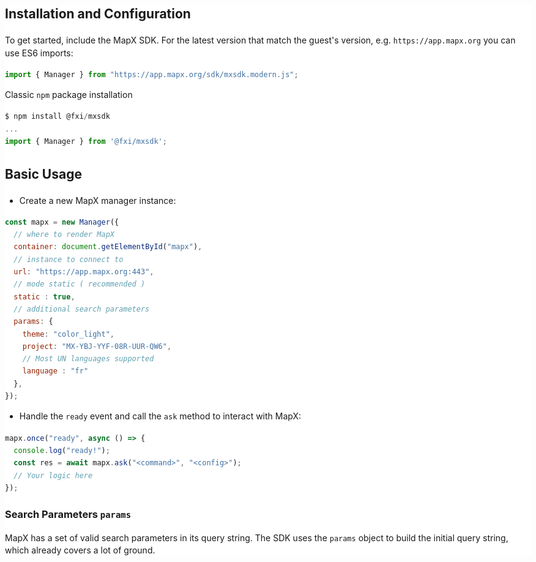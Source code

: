 
## Installation and Configuration

To get started, include the MapX SDK.
For the latest version that match the guest's version, e.g. `https://app.mapx.org` you can use ES6 imports:

```javascript
import { Manager } from "https://app.mapx.org/sdk/mxsdk.modern.js";
```

Classic `npm` package installation 

```javascript
$ npm install @fxi/mxsdk
...
import { Manager } from '@fxi/mxsdk';
```


## Basic Usage

- Create a new MapX manager instance:

```javascript
const mapx = new Manager({
  // where to render MapX 
  container: document.getElementById("mapx"),
  // instance to connect to
  url: "https://app.mapx.org:443",
  // mode static ( recommended )
  static : true,
  // additional search parameters
  params: {
    theme: "color_light",
    project: "MX-YBJ-YYF-08R-UUR-QW6",
    // Most UN languages supported
    language : "fr"
  },
});
```
- Handle the `ready` event and call the `ask` method to interact with MapX:

```javascript
mapx.once("ready", async () => {
  console.log("ready!");
  const res = await mapx.ask("<command>", "<config>");
  // Your logic here
});
```


### Search Parameters `params`

MapX has a set of valid search parameters in its query string. The SDK uses the `params` object to build the initial query string, which already covers a lot of ground.
